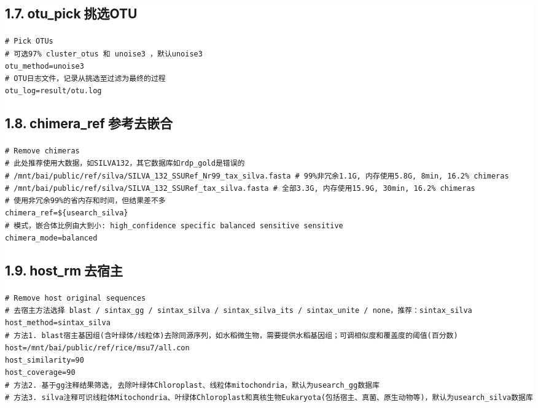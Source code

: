 ## 1.7. otu_pick 挑选OTU

	# Pick OTUs
	# 可选97% cluster_otus 和 unoise3 ，默认unoise3
	otu_method=unoise3
	# OTU日志文件，记录从挑选至过滤为最终的过程
	otu_log=result/otu.log

## 1.8. chimera_ref 参考去嵌合

	# Remove chimeras
	# 此处推荐使用大数据，如SILVA132，其它数据库如rdp_gold是错误的
	# /mnt/bai/public/ref/silva/SILVA_132_SSURef_Nr99_tax_silva.fasta # 99%非冗余1.1G, 内存使用5.8G, 8min, 16.2% chimeras
	# /mnt/bai/public/ref/silva/SILVA_132_SSURef_tax_silva.fasta # 全部3.3G, 内存使用15.9G, 30min, 16.2% chimeras
	# 使用非冗余99%的省内存和时间，但结果差不多
	chimera_ref=${usearch_silva}
	# 模式，嵌合体比例由大到小: high_confidence specific balanced sensitive sensitive
	chimera_mode=balanced

## 1.9. host_rm 去宿主

	# Remove host original sequences
	# 去宿主方法选择 blast / sintax_gg / sintax_silva / sintax_silva_its / sintax_unite / none，推荐：sintax_silva
	host_method=sintax_silva
	# 方法1. blast宿主基因组(含叶绿体/线粒体)去除同源序列，如水稻微生物，需要提供水稻基因组；可调相似度和覆盖度的阈值(百分数)
	host=/mnt/bai/public/ref/rice/msu7/all.con
	host_similarity=90
	host_coverage=90
	# 方法2. 基于gg注释结果筛选, 去除叶绿体Chloroplast、线粒体mitochondria，默认为usearch_gg数据库
	# 方法3. silva注释可识线粒体Mitochondria、叶绿体Chloroplast和真核生物Eukaryota(包括宿主、真菌、原生动物等)，默认为usearch_silva数据库
